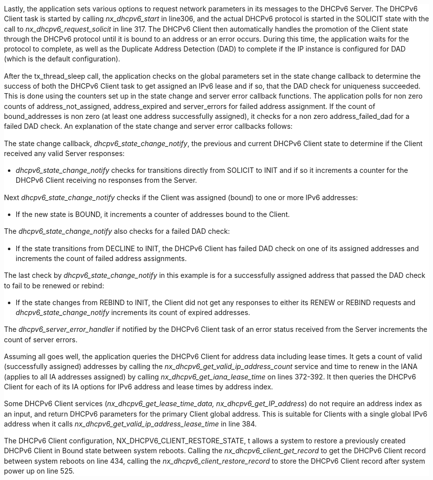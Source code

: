 Lastly, the application sets various options to request network parameters in its messages to the DHCPv6 Server. The DHCPv6 Client task is started by calling *nx_dhcpv6_start* in line306, and the actual DHCPv6 protocol is started in the SOLICIT state with the call to *nx_dhcpv6_request_solicit* in line 317. The DHCPv6 Client then automatically handles the promotion of the Client state through the DHCPv6 protocol until it is bound to an address or an error occurs. During this time, the application waits for the protocol to complete, as well as the Duplicate Address Detection (DAD) to complete if the IP instance is configured for DAD (which is the default configuration).

After the tx_thread_sleep call, the application checks on the global parameters set in the state change callback to determine the success of both the DHCPv6 Client task to get assigned an IPv6 lease and if so, that the DAD check for uniqueness succeeded. This is done using the counters set up in the state change and server error callback functions. The application polls for non zero counts of address_not_assigned, address_expired and server_errors for failed address assignment. If the count of bound_addresses is non zero (at least one address successfully assigned), it checks for a non zero address_failed_dad for a failed DAD check. An explanation of the state change and server error callbacks follows:

The state change callback, *dhcpv6_state_change_notify*, the previous and current DHCPv6 Client state to determine if the Client received any valid Server responses:

  - *dhcpv6_state_change_notify* checks for transitions directly from SOLICIT to INIT and if so it increments a counter for the DHCPv6 Client receiving no responses from the Server.

Next *dhcpv6_state_change_notify* checks if the Client was assigned (bound) to one or more IPv6 addresses:

  - If the new state is BOUND, it increments a counter of addresses bound to the Client.
    
The *dhcpv6_state_change_notify* also checks for a failed DAD check:

  - If the state transitions from DECLINE to INIT, the DHCPv6 Client has failed DAD check on one of its assigned addresses and increments the count of failed address assignments.
    
The last check by *dhcpv6_state_change_notify* in this example is for a successfully assigned address that passed the DAD check to fail to be renewed or rebind:

  - If the state changes from REBIND to INIT, the Client did not get any responses to either its RENEW or REBIND requests and *dhcpv6_state_change_notify* increments its count of expired addresses.

The *dhcpv6_server_error_handler* if notified by the DHCPv6 Client task of an error status received from the Server increments the count of server errors.

Assuming all goes well, the application queries the DHCPv6 Client for address data including lease times. It gets a count of valid (successfully assigned) addresses by calling the *nx_dhcpv6_get_valid_ip_address_count* service and time to renew in the IANA (applies to all IA addresses assigned) by calling *nx_dhcpv6_get_iana_lease_time* on lines 372-392. It then queries the DHCPv6 Client for each of its IA options for IPv6 address and lease times by address index.

Some DHCPv6 Client services (*nx_dhcpv6_get_lease_time_data, nx_dhcpv6_get_IP_address*) do not require an address index as an input, and return DHCPv6 parameters for the primary Client global address. This is suitable for Clients with a single global IPv6 address when it calls *nx_dhcpv6_get_valid_ip_address_lease_time* in line 384.

The DHCPv6 Client configuration, NX_DHCPV6_CLIENT_RESTORE_STATE, t allows a system to restore a previously created DHCPv6 Client in Bound state between system reboots. Calling the *nx_dhcpv6_client_get_record* to get the DHCPv6 Client record between system reboots on line 434, calling the *nx_dhcpv6_client_restore_record* to store the DHCPv6 Client record after system power up on line 525.

